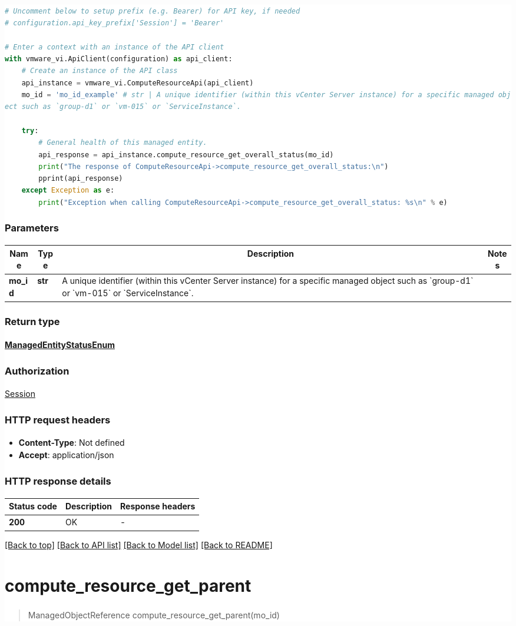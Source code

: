 ```python
# Uncomment below to setup prefix (e.g. Bearer) for API key, if needed
# configuration.api_key_prefix['Session'] = 'Bearer'

# Enter a context with an instance of the API client
with vmware_vi.ApiClient(configuration) as api_client:
    # Create an instance of the API class
    api_instance = vmware_vi.ComputeResourceApi(api_client)
    mo_id = 'mo_id_example' # str | A unique identifier (within this vCenter Server instance) for a specific managed object such as `group-d1` or `vm-015` or `ServiceInstance`.

    try:
        # General health of this managed entity. 
        api_response = api_instance.compute_resource_get_overall_status(mo_id)
        print("The response of ComputeResourceApi->compute_resource_get_overall_status:\n")
        pprint(api_response)
    except Exception as e:
        print("Exception when calling ComputeResourceApi->compute_resource_get_overall_status: %s\n" % e)
```



### Parameters

Name | Type | Description  | Notes
------------- | ------------- | ------------- | -------------
 **mo_id** | **str**| A unique identifier (within this vCenter Server instance) for a specific managed object such as &#x60;group-d1&#x60; or &#x60;vm-015&#x60; or &#x60;ServiceInstance&#x60;. | 

### Return type

[**ManagedEntityStatusEnum**](ManagedEntityStatusEnum.md)

### Authorization

[Session](../README.md#Session)

### HTTP request headers

 - **Content-Type**: Not defined
 - **Accept**: application/json

### HTTP response details
| Status code | Description | Response headers |
|-------------|-------------|------------------|
**200** | OK  |  -  |

[[Back to top]](#) [[Back to API list]](../README.md#documentation-for-api-endpoints) [[Back to Model list]](../README.md#documentation-for-models) [[Back to README]](../README.md)

# **compute_resource_get_parent**
> ManagedObjectReference compute_resource_get_parent(mo_id)
